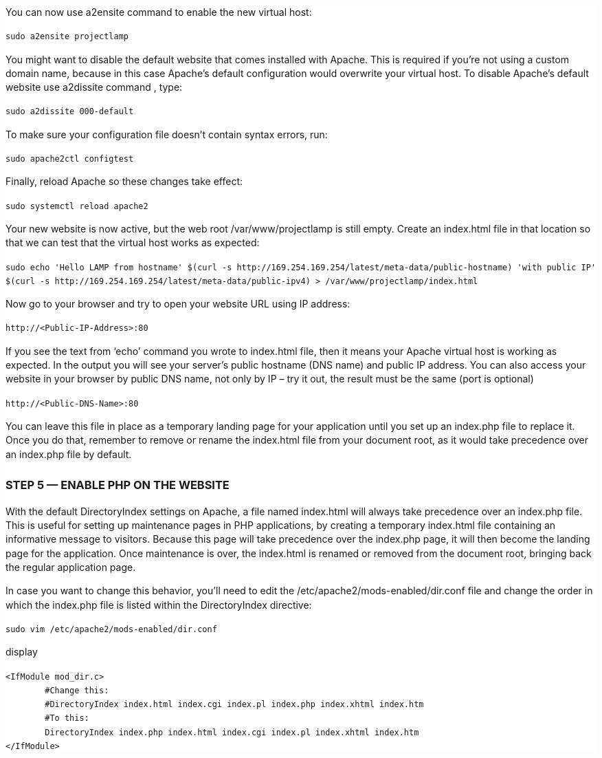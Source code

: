 You can now use a2ensite command to enable the new virtual host:

```
sudo a2ensite projectlamp
```
You might want to disable the default website that comes installed with Apache. This is required if you’re not using a custom domain name, because in this case Apache’s default configuration would overwrite your virtual host. To disable Apache’s default website use a2dissite command , type:
```
sudo a2dissite 000-default
```

To make sure your configuration file doesn’t contain syntax errors, run:
```
sudo apache2ctl configtest
```
Finally, reload Apache so these changes take effect:

```
sudo systemctl reload apache2
```
Your new website is now active, but the web root /var/www/projectlamp is still empty. Create an index.html file in that location so that we can test that the virtual host works as expected:
```
sudo echo 'Hello LAMP from hostname' $(curl -s http://169.254.169.254/latest/meta-data/public-hostname) 'with public IP' $(curl -s http://169.254.169.254/latest/meta-data/public-ipv4) > /var/www/projectlamp/index.html
```
Now go to your browser and try to open your website URL using IP address:
```
http://<Public-IP-Address>:80
```
If you see the text from ‘echo’ command you wrote to index.html file, then it means your Apache virtual host is working as expected.
In the output you will see your server’s public hostname (DNS name) and public IP address. You can also access your website in your browser by public DNS name, not only by IP – try it out, the result must be the same (port is optional)

```
http://<Public-DNS-Name>:80
```
You can leave this file in place as a temporary landing page for your application until you set up an index.php file to replace it. Once you do that, remember to remove or rename the index.html file from your document root, as it would take precedence over an index.php file by default.

### STEP 5 — ENABLE PHP ON THE WEBSITE
With the default DirectoryIndex settings on Apache, a file named index.html will always take precedence over an index.php file. This is useful for setting up maintenance pages in PHP applications, by creating a temporary index.html file containing an informative message to visitors. Because this page will take precedence over the index.php page, it will then become the landing page for the application. Once maintenance is over, the index.html is renamed or removed from the document root, bringing back the regular application page.

In case you want to change this behavior, you’ll need to edit the /etc/apache2/mods-enabled/dir.conf file and change the order in which the index.php file is listed within the DirectoryIndex directive:
```
sudo vim /etc/apache2/mods-enabled/dir.conf
```
display
```
<IfModule mod_dir.c>
        #Change this:
        #DirectoryIndex index.html index.cgi index.pl index.php index.xhtml index.htm
        #To this:
        DirectoryIndex index.php index.html index.cgi index.pl index.xhtml index.htm
</IfModule>
```
